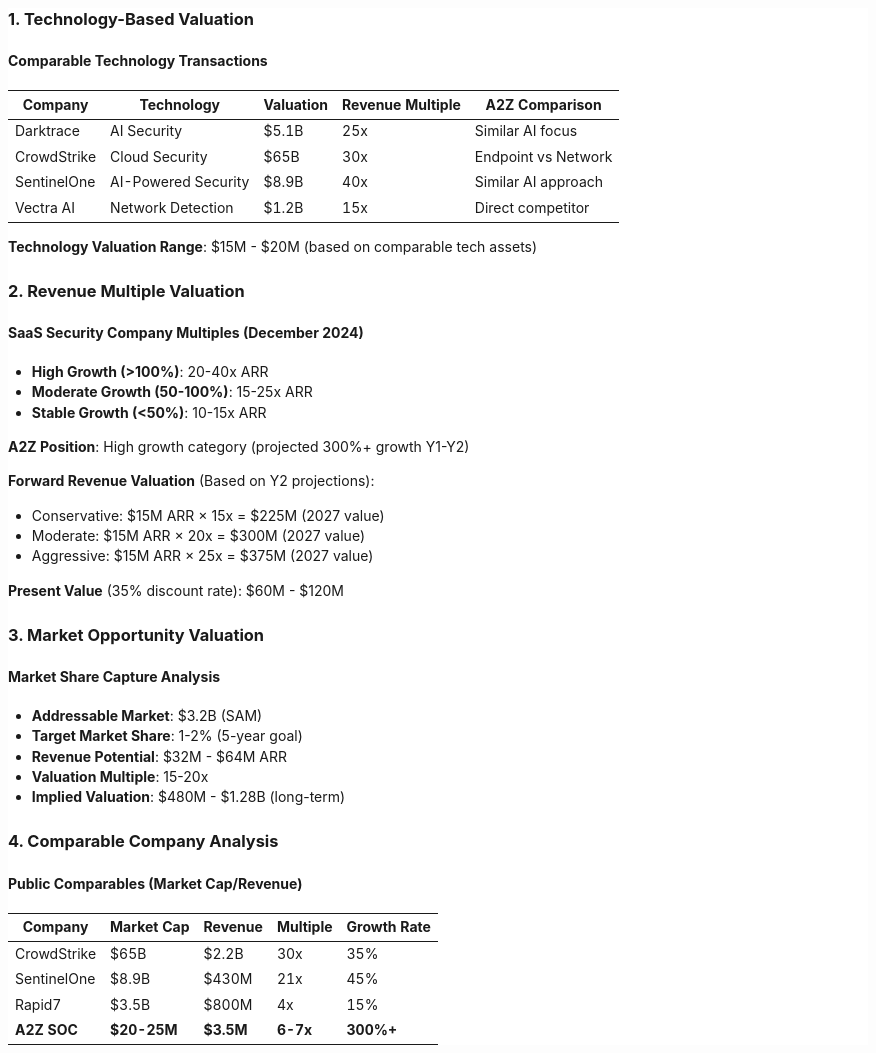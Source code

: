 ### **1. Technology-Based Valuation**

#### **Comparable Technology Transactions**
| Company | Technology | Valuation | Revenue Multiple | A2Z Comparison |
|---------|------------|-----------|------------------|----------------|
| Darktrace | AI Security | $5.1B | 25x | Similar AI focus |
| CrowdStrike | Cloud Security | $65B | 30x | Endpoint vs Network |
| SentinelOne | AI-Powered Security | $8.9B | 40x | Similar AI approach |
| Vectra AI | Network Detection | $1.2B | 15x | Direct competitor |

**Technology Valuation Range**: $15M - $20M (based on comparable tech assets)

### **2. Revenue Multiple Valuation**

#### **SaaS Security Company Multiples** (December 2024)
- **High Growth (>100%)**: 20-40x ARR
- **Moderate Growth (50-100%)**: 15-25x ARR  
- **Stable Growth (<50%)**: 10-15x ARR

**A2Z Position**: High growth category (projected 300%+ growth Y1-Y2)

**Forward Revenue Valuation** (Based on Y2 projections):
- Conservative: $15M ARR × 15x = $225M (2027 value)
- Moderate: $15M ARR × 20x = $300M (2027 value)
- Aggressive: $15M ARR × 25x = $375M (2027 value)

**Present Value** (35% discount rate): $60M - $120M

### **3. Market Opportunity Valuation**

#### **Market Share Capture Analysis**
- **Addressable Market**: $3.2B (SAM)
- **Target Market Share**: 1-2% (5-year goal)
- **Revenue Potential**: $32M - $64M ARR
- **Valuation Multiple**: 15-20x
- **Implied Valuation**: $480M - $1.28B (long-term)

### **4. Comparable Company Analysis**

#### **Public Comparables** (Market Cap/Revenue)
| Company | Market Cap | Revenue | Multiple | Growth Rate |
|---------|------------|---------|----------|-------------|
| CrowdStrike | $65B | $2.2B | 30x | 35% |
| SentinelOne | $8.9B | $430M | 21x | 45% |
| Rapid7 | $3.5B | $800M | 4x | 15% |
| **A2Z SOC** | **$20-25M** | **$3.5M** | **6-7x** | **300%+** |
